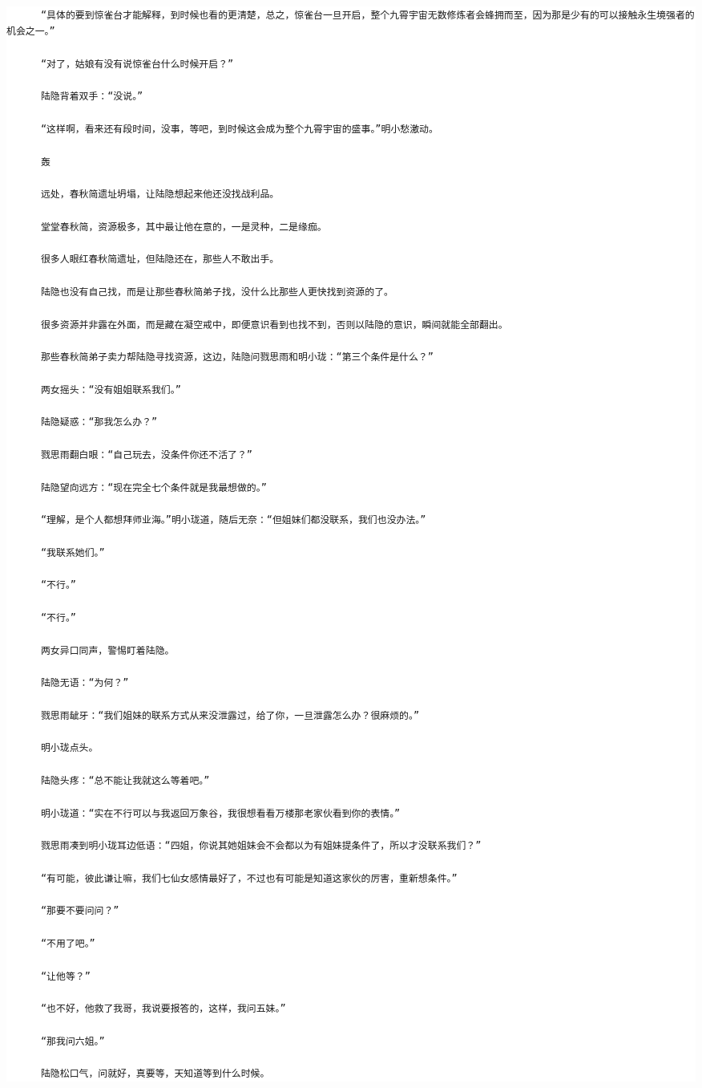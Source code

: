           “具体的要到惊雀台才能解释，到时候也看的更清楚，总之，惊雀台一旦开启，整个九霄宇宙无数修炼者会蜂拥而至，因为那是少有的可以接触永生境强者的机会之一。”
      
          “对了，姑娘有没有说惊雀台什么时候开启？”
      
          陆隐背着双手：“没说。”
      
          “这样啊，看来还有段时间，没事，等吧，到时候这会成为整个九霄宇宙的盛事。”明小愁激动。
      
          轰
      
          远处，春秋简遗址坍塌，让陆隐想起来他还没找战利品。
      
          堂堂春秋简，资源极多，其中最让他在意的，一是灵种，二是缘痂。
      
          很多人眼红春秋简遗址，但陆隐还在，那些人不敢出手。
      
          陆隐也没有自己找，而是让那些春秋简弟子找，没什么比那些人更快找到资源的了。
      
          很多资源并非露在外面，而是藏在凝空戒中，即便意识看到也找不到，否则以陆隐的意识，瞬间就能全部翻出。
      
          那些春秋简弟子卖力帮陆隐寻找资源，这边，陆隐问戮思雨和明小珑：“第三个条件是什么？”
      
          两女摇头：“没有姐姐联系我们。”
      
          陆隐疑惑：“那我怎么办？”
      
          戮思雨翻白眼：“自己玩去，没条件你还不活了？”
      
          陆隐望向远方：“现在完全七个条件就是我最想做的。”
      
          “理解，是个人都想拜师业海。”明小珑道，随后无奈：“但姐妹们都没联系，我们也没办法。”
      
          “我联系她们。”
      
          “不行。”
      
          “不行。”
      
          两女异口同声，警惕盯着陆隐。
      
          陆隐无语：“为何？”
      
          戮思雨龇牙：“我们姐妹的联系方式从来没泄露过，给了你，一旦泄露怎么办？很麻烦的。”
      
          明小珑点头。
      
          陆隐头疼：“总不能让我就这么等着吧。”
      
          明小珑道：“实在不行可以与我返回万象谷，我很想看看万楼那老家伙看到你的表情。”
      
          戮思雨凑到明小珑耳边低语：“四姐，你说其她姐妹会不会都以为有姐妹提条件了，所以才没联系我们？”
      
          “有可能，彼此谦让嘛，我们七仙女感情最好了，不过也有可能是知道这家伙的厉害，重新想条件。”
      
          “那要不要问问？”
      
          “不用了吧。”
      
          “让他等？”
      
          “也不好，他救了我哥，我说要报答的，这样，我问五妹。”
      
          “那我问六姐。”
      
          陆隐松口气，问就好，真要等，天知道等到什么时候。
      